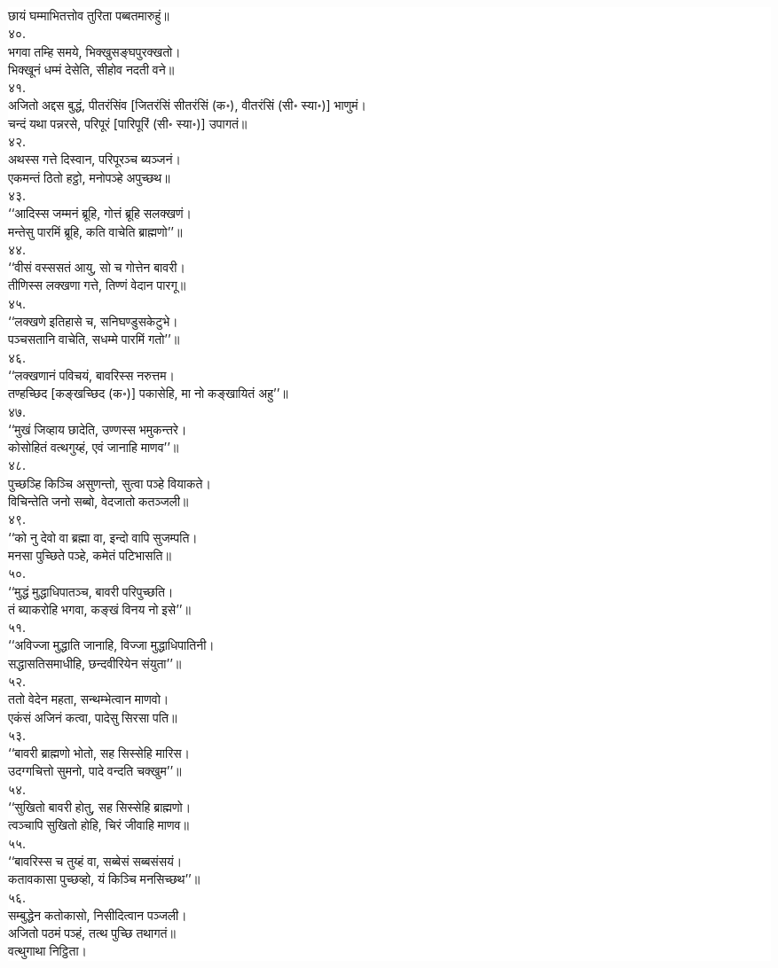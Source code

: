छायं घम्माभितत्तोव तुरिता पब्बतमारुहुं॥  
४०.  
भगवा तम्हि समये, भिक्खुसङ्घपुरक्खतो।  
भिक्खूनं धम्मं देसेति, सीहोव नदती वने॥  
४१.  
अजितो अद्दस बुद्धं, पीतरंसिंव [जितरंसिं सीतरंसिं (क॰), वीतरंसिं (सी॰ स्या॰)] भाणुमं।  
चन्दं यथा पन्नरसे, परिपूरं [पारिपूरिं (सी॰ स्या॰)] उपागतं॥  
४२.  
अथस्स गत्ते दिस्वान, परिपूरञ्च ब्यञ्जनं।  
एकमन्तं ठितो हट्ठो, मनोपञ्हे अपुच्छथ॥  
४३.  
‘‘आदिस्स जम्मनं ब्रूहि, गोत्तं ब्रूहि सलक्खणं।  
मन्तेसु पारमिं ब्रूहि, कति वाचेति ब्राह्मणो’’॥  
४४.  
‘‘वीसं वस्ससतं आयु, सो च गोत्तेन बावरी।  
तीणिस्स लक्खणा गत्ते, तिण्णं वेदान पारगू॥  
४५.  
‘‘लक्खणे इतिहासे च, सनिघण्डुसकेटुभे।  
पञ्चसतानि वाचेति, सधम्मे पारमिं गतो’’॥  
४६.  
‘‘लक्खणानं पविचयं, बावरिस्स नरुत्तम।  
तण्हच्छिद [कङ्खच्छिद (क॰)] पकासेहि, मा नो कङ्खायितं अहु’’॥  
४७.  
‘‘मुखं जिव्हाय छादेति, उण्णस्स भमुकन्तरे।  
कोसोहितं वत्थगुय्हं, एवं जानाहि माणव’’॥  
४८.  
पुच्छञ्हि किञ्चि असुणन्तो, सुत्वा पञ्हे वियाकते।  
विचिन्तेति जनो सब्बो, वेदजातो कतञ्जली॥  
४९.  
‘‘को नु देवो वा ब्रह्मा वा, इन्दो वापि सुजम्पति।  
मनसा पुच्छिते पञ्हे, कमेतं पटिभासति॥  
५०.  
‘‘मुद्धं मुद्धाधिपातञ्च, बावरी परिपुच्छति।  
तं ब्याकरोहि भगवा, कङ्खं विनय नो इसे’’॥  
५१.  
‘‘अविज्जा मुद्धाति जानाहि, विज्जा मुद्धाधिपातिनी।  
सद्धासतिसमाधीहि, छन्दवीरियेन संयुता’’॥  
५२.  
ततो वेदेन महता, सन्थम्भेत्वान माणवो।  
एकंसं अजिनं कत्वा, पादेसु सिरसा पति॥  
५३.  
‘‘बावरी ब्राह्मणो भोतो, सह सिस्सेहि मारिस।  
उदग्गचित्तो सुमनो, पादे वन्दति चक्खुम’’॥  
५४.  
‘‘सुखितो बावरी होतु, सह सिस्सेहि ब्राह्मणो।  
त्वञ्चापि सुखितो होहि, चिरं जीवाहि माणव॥  
५५.  
‘‘बावरिस्स च तुय्हं वा, सब्बेसं सब्बसंसयं।  
कतावकासा पुच्छव्हो, यं किञ्चि मनसिच्छथ’’॥  
५६.  
सम्बुद्धेन कतोकासो, निसीदित्वान पञ्जली।  
अजितो पठमं पञ्हं, तत्थ पुच्छि तथागतं॥  
वत्थुगाथा निट्ठिता।  
